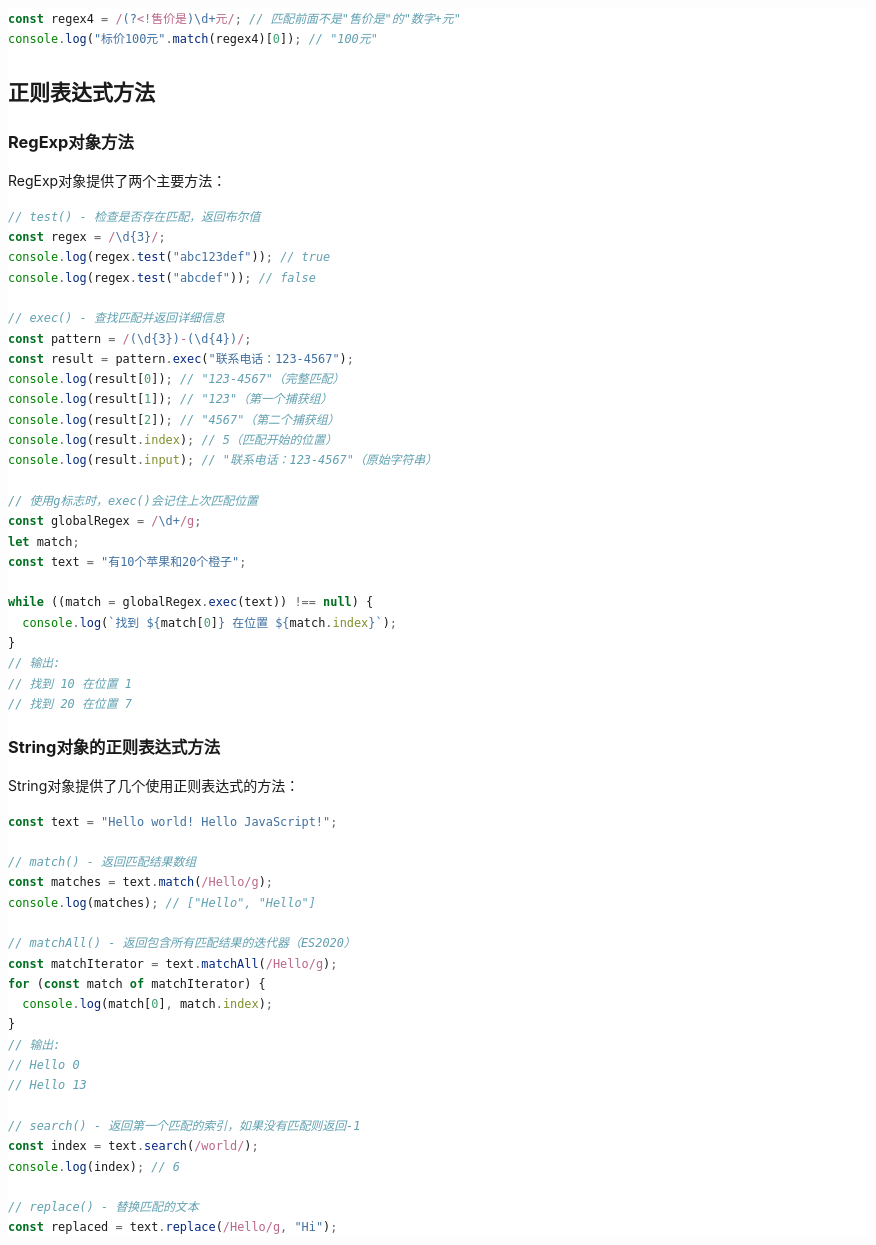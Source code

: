 ```javascript
const regex4 = /(?<!售价是)\d+元/; // 匹配前面不是"售价是"的"数字+元"
console.log("标价100元".match(regex4)[0]); // "100元"
```

## 正则表达式方法

### RegExp对象方法

RegExp对象提供了两个主要方法：

```javascript
// test() - 检查是否存在匹配，返回布尔值
const regex = /\d{3}/;
console.log(regex.test("abc123def")); // true
console.log(regex.test("abcdef")); // false

// exec() - 查找匹配并返回详细信息
const pattern = /(\d{3})-(\d{4})/;
const result = pattern.exec("联系电话：123-4567");
console.log(result[0]); // "123-4567"（完整匹配）
console.log(result[1]); // "123"（第一个捕获组）
console.log(result[2]); // "4567"（第二个捕获组）
console.log(result.index); // 5（匹配开始的位置）
console.log(result.input); // "联系电话：123-4567"（原始字符串）

// 使用g标志时，exec()会记住上次匹配位置
const globalRegex = /\d+/g;
let match;
const text = "有10个苹果和20个橙子";

while ((match = globalRegex.exec(text)) !== null) {
  console.log(`找到 ${match[0]} 在位置 ${match.index}`);
}
// 输出:
// 找到 10 在位置 1
// 找到 20 在位置 7
```

### String对象的正则表达式方法

String对象提供了几个使用正则表达式的方法：

```javascript
const text = "Hello world! Hello JavaScript!";

// match() - 返回匹配结果数组
const matches = text.match(/Hello/g);
console.log(matches); // ["Hello", "Hello"]

// matchAll() - 返回包含所有匹配结果的迭代器（ES2020）
const matchIterator = text.matchAll(/Hello/g);
for (const match of matchIterator) {
  console.log(match[0], match.index);
}
// 输出:
// Hello 0
// Hello 13

// search() - 返回第一个匹配的索引，如果没有匹配则返回-1
const index = text.search(/world/);
console.log(index); // 6

// replace() - 替换匹配的文本
const replaced = text.replace(/Hello/g, "Hi");
```